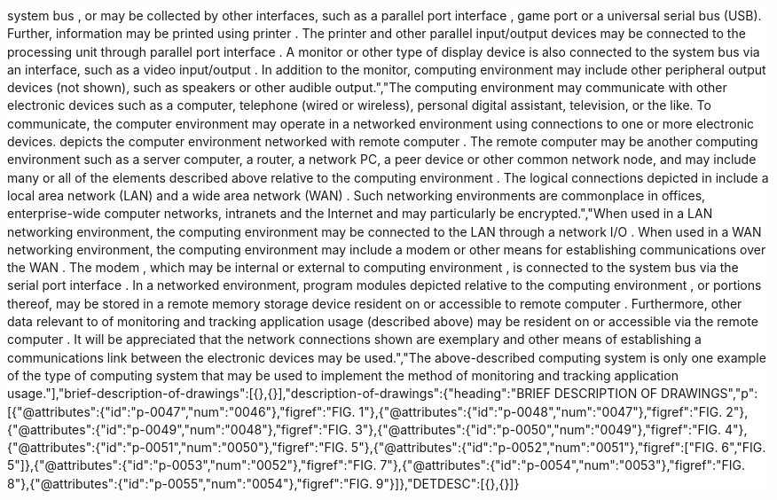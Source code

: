 system bus , or may be collected by other interfaces, such as a parallel port interface , game port or a universal serial bus (USB). Further, information may be printed using printer . The printer  and other parallel input\/output devices may be connected to the processing unit  through parallel port interface . A monitor  or other type of display device is also connected to the system bus  via an interface, such as a video input\/output . In addition to the monitor, computing environment  may include other peripheral output devices (not shown), such as speakers or other audible output.","The computing environment  may communicate with other electronic devices such as a computer, telephone (wired or wireless), personal digital assistant, television, or the like. To communicate, the computer environment  may operate in a networked environment using connections to one or more electronic devices.  depicts the computer environment networked with remote computer . The remote computer  may be another computing environment such as a server computer, a router, a network PC, a peer device or other common network node, and may include many or all of the elements described above relative to the computing environment . The logical connections depicted in  include a local area network (LAN)  and a wide area network (WAN) . Such networking environments are commonplace in offices, enterprise-wide computer networks, intranets and the Internet and may particularly be encrypted.","When used in a LAN networking environment, the computing environment  may be connected to the LAN  through a network I\/O . When used in a WAN networking environment, the computing environment  may include a modem  or other means for establishing communications over the WAN . The modem , which may be internal or external to computing environment , is connected to the system bus  via the serial port interface . In a networked environment, program modules depicted relative to the computing environment , or portions thereof, may be stored in a remote memory storage device resident on or accessible to remote computer . Furthermore, other data relevant to of monitoring and tracking application usage (described above) may be resident on or accessible via the remote computer . It will be appreciated that the network connections shown are exemplary and other means of establishing a communications link between the electronic devices may be used.","The above-described computing system is only one example of the type of computing system that may be used to implement the method of monitoring and tracking application usage."],"brief-description-of-drawings":[{},{}],"description-of-drawings":{"heading":"BRIEF DESCRIPTION OF DRAWINGS","p":[{"@attributes":{"id":"p-0047","num":"0046"},"figref":"FIG. 1"},{"@attributes":{"id":"p-0048","num":"0047"},"figref":"FIG. 2"},{"@attributes":{"id":"p-0049","num":"0048"},"figref":"FIG. 3"},{"@attributes":{"id":"p-0050","num":"0049"},"figref":"FIG. 4"},{"@attributes":{"id":"p-0051","num":"0050"},"figref":"FIG. 5"},{"@attributes":{"id":"p-0052","num":"0051"},"figref":["FIG. 6","FIG. 5"]},{"@attributes":{"id":"p-0053","num":"0052"},"figref":"FIG. 7"},{"@attributes":{"id":"p-0054","num":"0053"},"figref":"FIG. 8"},{"@attributes":{"id":"p-0055","num":"0054"},"figref":"FIG. 9"}]},"DETDESC":[{},{}]}
